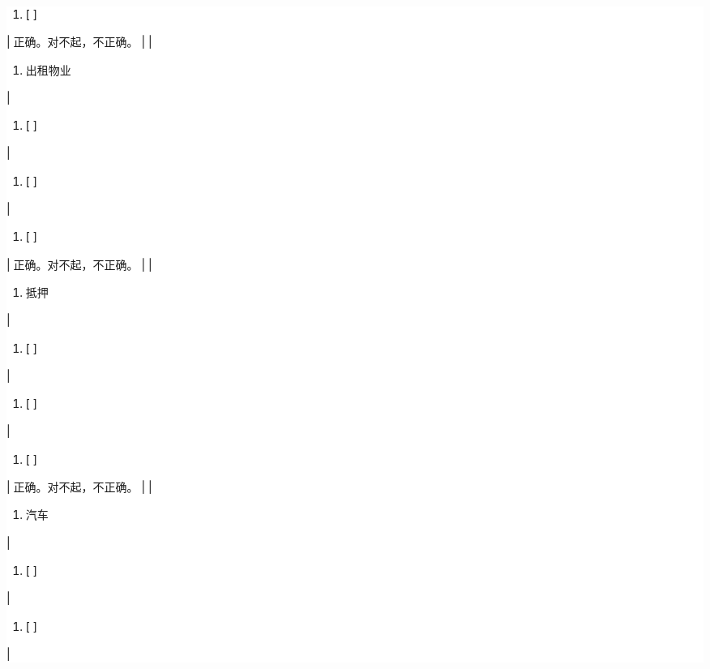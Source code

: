 1.  [ ] 

 | 正确。对不起，不正确。 |
| 

1.  出租物业

 | 

1.  [ ] 

 | 

1.  [ ] 

 | 

1.  [ ] 

 | 正确。对不起，不正确。 |
| 

1.  抵押

 | 

1.  [ ] 

 | 

1.  [ ] 

 | 

1.  [ ] 

 | 正确。对不起，不正确。 |
| 

1.  汽车

 | 

1.  [ ] 

 | 

1.  [ ] 

 | 
